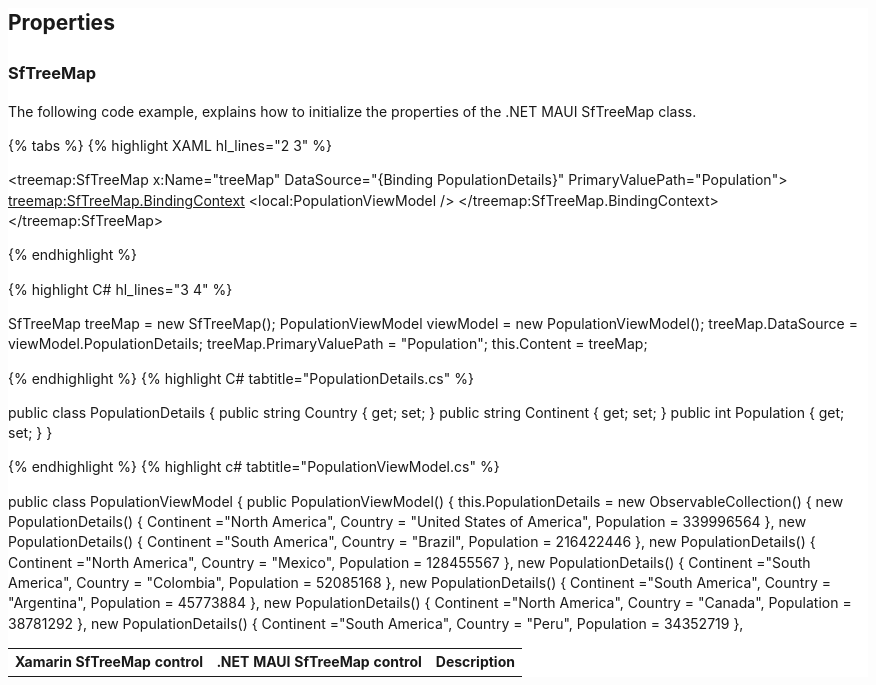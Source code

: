 </tr>
</table>

## Properties

### SfTreeMap

The following code example, explains how to initialize the properties of the .NET MAUI SfTreeMap class.

<table>
<tr>
<th>Xamarin SfTreeMap control</th>
<th>.NET MAUI SfTreeMap control</th>
<th>Description</th>
</tr>

{% tabs %}
{% highlight XAML hl_lines="2 3" %}

<treemap:SfTreeMap x:Name="treeMap"
                   DataSource="{Binding PopulationDetails}"
                   PrimaryValuePath="Population">
    <treemap:SfTreeMap.BindingContext>
        <local:PopulationViewModel />
    </treemap:SfTreeMap.BindingContext>
</treemap:SfTreeMap>

{% endhighlight %}

{% highlight C# hl_lines="3 4" %}

SfTreeMap treeMap = new SfTreeMap();
PopulationViewModel viewModel = new PopulationViewModel();
treeMap.DataSource = viewModel.PopulationDetails;
treeMap.PrimaryValuePath = "Population";
this.Content = treeMap;

{% endhighlight %}
{% highlight C# tabtitle="PopulationDetails.cs" %}

public class PopulationDetails
{
    public string Country { get; set; }
    public string Continent { get; set; }
    public int Population { get; set; }
}

{% endhighlight %}
{% highlight c# tabtitle="PopulationViewModel.cs" %}

public class PopulationViewModel
{
    public PopulationViewModel()
    {
        this.PopulationDetails = new ObservableCollection<PopulationDetails>()
        {
            new PopulationDetails() { Continent ="North America", Country = "United States of America", Population = 339996564 },
            new PopulationDetails() { Continent ="South America", Country = "Brazil", Population = 216422446 },
            new PopulationDetails() { Continent ="North America", Country = "Mexico", Population = 128455567 },
            new PopulationDetails() { Continent ="South America", Country = "Colombia", Population = 52085168 },
            new PopulationDetails() { Continent ="South America", Country = "Argentina", Population = 45773884 },
            new PopulationDetails() { Continent ="North America", Country = "Canada", Population = 38781292 },
            new PopulationDetails() { Continent ="South America", Country = "Peru", Population = 34352719 },